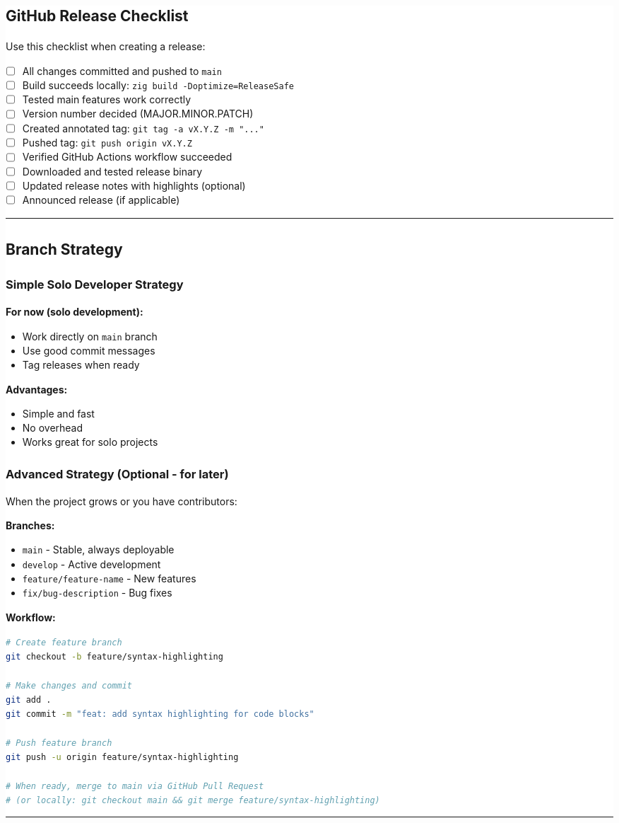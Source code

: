 
## GitHub Release Checklist

Use this checklist when creating a release:

- [ ] All changes committed and pushed to `main`
- [ ] Build succeeds locally: `zig build -Doptimize=ReleaseSafe`
- [ ] Tested main features work correctly
- [ ] Version number decided (MAJOR.MINOR.PATCH)
- [ ] Created annotated tag: `git tag -a vX.Y.Z -m "..."`
- [ ] Pushed tag: `git push origin vX.Y.Z`
- [ ] Verified GitHub Actions workflow succeeded
- [ ] Downloaded and tested release binary
- [ ] Updated release notes with highlights (optional)
- [ ] Announced release (if applicable)

---

## Branch Strategy

### Simple Solo Developer Strategy

**For now (solo development):**
- Work directly on `main` branch
- Use good commit messages
- Tag releases when ready

**Advantages:**
- Simple and fast
- No overhead
- Works great for solo projects

### Advanced Strategy (Optional - for later)

When the project grows or you have contributors:

**Branches:**
- `main` - Stable, always deployable
- `develop` - Active development
- `feature/feature-name` - New features
- `fix/bug-description` - Bug fixes

**Workflow:**
```bash
# Create feature branch
git checkout -b feature/syntax-highlighting

# Make changes and commit
git add .
git commit -m "feat: add syntax highlighting for code blocks"

# Push feature branch
git push -u origin feature/syntax-highlighting

# When ready, merge to main via GitHub Pull Request
# (or locally: git checkout main && git merge feature/syntax-highlighting)
```

---